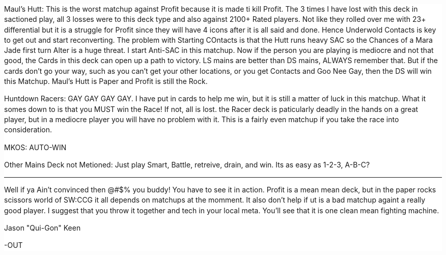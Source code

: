
Maul’s Hutt: This is the worst matchup against Profit because it is made ti kill Profit.  The 3 times I have lost with this deck in sactioned play, all 3 losses were to this deck type and also against 2100+ Rated players.  Not like they rolled over me with 23+ differential but it is a struggle for Profit since they will have 4 icons after it is all said and done.  Hence Underwold Contacts is key to get out and start reconverting.  The problem with Starting COntacts is that the Hutt runs heavy SAC so the Chances of a Mara Jade first turn Alter is a huge threat.  I start Anti-SAC in this matchup.  Now if the person you are playing is mediocre and not that good, the Cards in this deck can open up a path to victory.  LS mains are better than DS mains, ALWAYS remember that.  But if the cards don’t go your way, such as you can’t get your other locations, or you get Contacts and Goo Nee Gay, then the DS will win this Matchup.  Maul’s Hutt is Paper and Profit is still the Rock.


Huntdown Racers: GAY GAY GAY GAY.  I have put in cards to help me win, but it is still a matter of luck in this matchup.  What it somes down to is that you MUST win the Race!  If not, all is lost.  the Racer deck is paticularly deadly in the hands on a great player, but in a mediocre player you will have no problem with it.  This is a fairly even matchup if you take the race into consideration.        


MKOS: AUTO-WIN


Other Mains Deck not Metioned: Just play Smart, Battle, retreive, drain, and win.  Its as easy as 1-2-3, A-B-C?

--------------------------------------------------

Well if ya Ain’t convinced then @#$% you buddy!  You have to see it in action.  Profit is a mean mean deck, but in the paper rocks scissors world of SW:CCG it all depends on matchups at the momment.  It also don’t help if ut is a bad matchup againt a really good player.  I suggest that you throw it together and tech in your local meta.  You’ll see that it is one clean mean fighting machine.


Jason "Qui-Gon" Keen

-OUT 